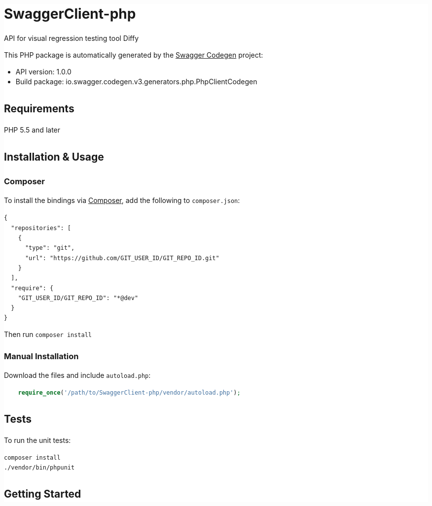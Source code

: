 # SwaggerClient-php
API for visual regression testing tool Diffy

This PHP package is automatically generated by the [Swagger Codegen](https://github.com/swagger-api/swagger-codegen) project:

- API version: 1.0.0
- Build package: io.swagger.codegen.v3.generators.php.PhpClientCodegen

## Requirements

PHP 5.5 and later

## Installation & Usage
### Composer

To install the bindings via [Composer](http://getcomposer.org/), add the following to `composer.json`:

```
{
  "repositories": [
    {
      "type": "git",
      "url": "https://github.com/GIT_USER_ID/GIT_REPO_ID.git"
    }
  ],
  "require": {
    "GIT_USER_ID/GIT_REPO_ID": "*@dev"
  }
}
```

Then run `composer install`

### Manual Installation

Download the files and include `autoload.php`:

```php
    require_once('/path/to/SwaggerClient-php/vendor/autoload.php');
```

## Tests

To run the unit tests:

```
composer install
./vendor/bin/phpunit
```

## Getting Started
